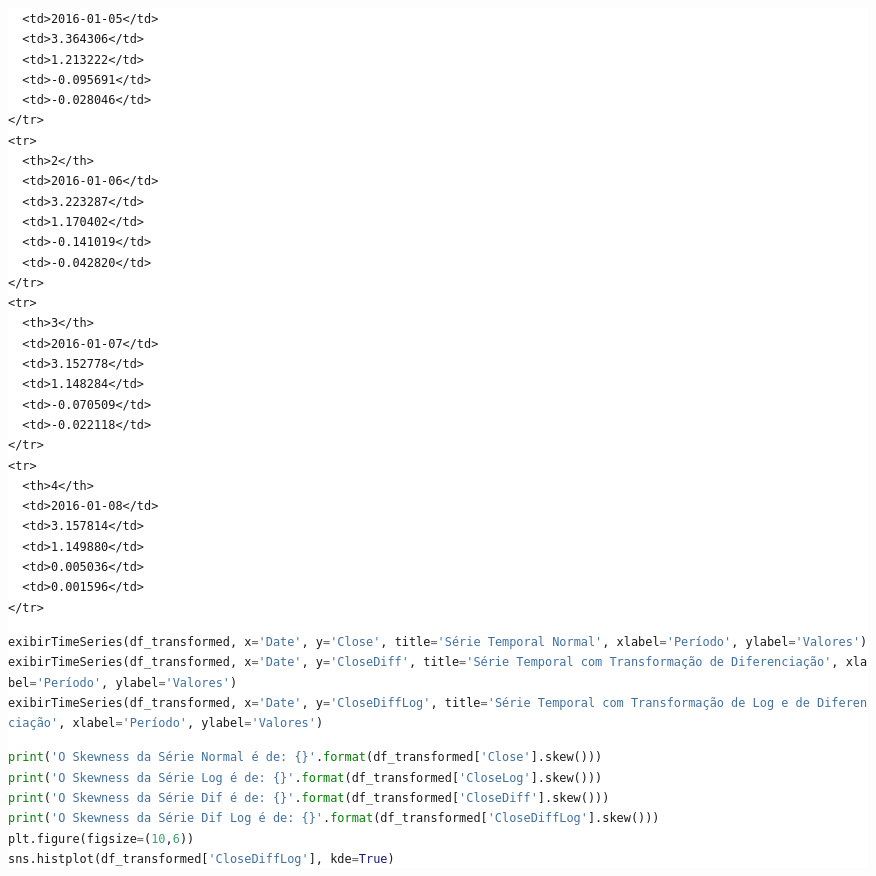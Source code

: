       <td>2016-01-05</td>
      <td>3.364306</td>
      <td>1.213222</td>
      <td>-0.095691</td>
      <td>-0.028046</td>
    </tr>
    <tr>
      <th>2</th>
      <td>2016-01-06</td>
      <td>3.223287</td>
      <td>1.170402</td>
      <td>-0.141019</td>
      <td>-0.042820</td>
    </tr>
    <tr>
      <th>3</th>
      <td>2016-01-07</td>
      <td>3.152778</td>
      <td>1.148284</td>
      <td>-0.070509</td>
      <td>-0.022118</td>
    </tr>
    <tr>
      <th>4</th>
      <td>2016-01-08</td>
      <td>3.157814</td>
      <td>1.149880</td>
      <td>0.005036</td>
      <td>0.001596</td>
    </tr>
  </tbody>
</table>
</div>




```python
exibirTimeSeries(df_transformed, x='Date', y='Close', title='Série Temporal Normal', xlabel='Período', ylabel='Valores')
exibirTimeSeries(df_transformed, x='Date', y='CloseDiff', title='Série Temporal com Transformação de Diferenciação', xlabel='Período', ylabel='Valores')
exibirTimeSeries(df_transformed, x='Date', y='CloseDiffLog', title='Série Temporal com Transformação de Log e de Diferenciação', xlabel='Período', ylabel='Valores')
```








```python
print('O Skewness da Série Normal é de: {}'.format(df_transformed['Close'].skew()))
print('O Skewness da Série Log é de: {}'.format(df_transformed['CloseLog'].skew()))
print('O Skewness da Série Dif é de: {}'.format(df_transformed['CloseDiff'].skew()))
print('O Skewness da Série Dif Log é de: {}'.format(df_transformed['CloseDiffLog'].skew()))
plt.figure(figsize=(10,6))
sns.histplot(df_transformed['CloseDiffLog'], kde=True)
```
